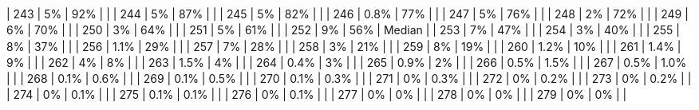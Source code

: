 | 243 | 5% | 92% |  |
| 244 | 5% | 87% |  |
| 245 | 5% | 82% |  |
| 246 | 0.8% | 77% |  |
| 247 | 5% | 76% |  |
| 248 | 2% | 72% |  |
| 249 | 6% | 70% |  |
| 250 | 3% | 64% |  |
| 251 | 5% | 61% |  |
| 252 | 9% | 56% | Median |
| 253 | 7% | 47% |  |
| 254 | 3% | 40% |  |
| 255 | 8% | 37% |  |
| 256 | 1.1% | 29% |  |
| 257 | 7% | 28% |  |
| 258 | 3% | 21% |  |
| 259 | 8% | 19% |  |
| 260 | 1.2% | 10% |  |
| 261 | 1.4% | 9% |  |
| 262 | 4% | 8% |  |
| 263 | 1.5% | 4% |  |
| 264 | 0.4% | 3% |  |
| 265 | 0.9% | 2% |  |
| 266 | 0.5% | 1.5% |  |
| 267 | 0.5% | 1.0% |  |
| 268 | 0.1% | 0.6% |  |
| 269 | 0.1% | 0.5% |  |
| 270 | 0.1% | 0.3% |  |
| 271 | 0% | 0.3% |  |
| 272 | 0% | 0.2% |  |
| 273 | 0% | 0.2% |  |
| 274 | 0% | 0.1% |  |
| 275 | 0.1% | 0.1% |  |
| 276 | 0% | 0.1% |  |
| 277 | 0% | 0% |  |
| 278 | 0% | 0% |  |
| 279 | 0% | 0% |  |